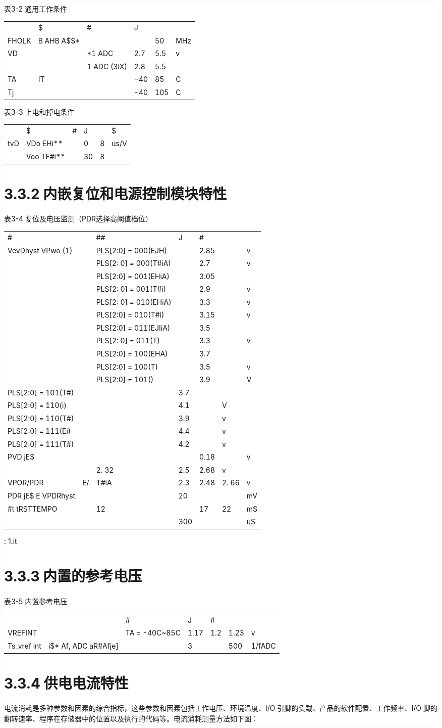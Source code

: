 表3-2 通用工作条件  

<table><tr><td></td><td>$</td><td>#</td><td>J</td><td></td><td></td></tr><tr><td>FHOLK</td><td>B AHB A$$*</td><td></td><td></td><td>50</td><td>MHz</td></tr><tr><td rowspan="2">VD</td><td rowspan="2"></td><td>*1 ADC</td><td>2.7</td><td>5.5</td><td rowspan="2">v</td></tr><tr><td>1 ADC (3iX)</td><td>2.8</td><td>5.5</td></tr><tr><td>TA</td><td>IT</td><td></td><td>-40</td><td>85</td><td>C</td></tr><tr><td>Tj</td><td></td><td></td><td>-40</td><td>105</td><td>C</td></tr></table>

表3-3 上电和掉电条件  

<table><tr><td></td><td>$</td><td>#</td><td>J</td><td></td><td>$</td></tr><tr><td rowspan="2">tvD</td><td>VDo EHi**</td><td></td><td>0</td><td>8</td><td rowspan="2">us/V</td></tr><tr><td>Voo TF#i**</td><td></td><td>30</td><td>8</td></tr></table>

# 3.3.2 内嵌复位和电源控制模块特性

表3-4 复位及电压监测（PDR选择高阈值档位）  

<table><tr><td>#</td><td></td><td>##</td><td>J</td><td>#</td><td></td><td></td></tr><tr><td rowspan="11">VevDhyst VPwo (1)</td><td rowspan="17"></td><td>PLS[2:0] = 000(EJH)</td><td></td><td>2.85</td><td></td><td>v</td></tr><tr><td>PLS[2: 0] = 000(T#iA)</td><td></td><td>2.7</td><td></td><td>v</td></tr><tr><td>PLS[2:0] = 001(EHiA)</td><td></td><td>3.05</td><td></td><td></td></tr><tr><td>PLS[2: 0] = 001(T#i)</td><td></td><td>2.9</td><td></td><td>v</td></tr><tr><td>PLS[2: 0] = 010(EHiA)</td><td></td><td>3.3</td><td></td><td>v</td></tr><tr><td>PLS[2:0] = 010(T#i)</td><td></td><td>3.15</td><td></td><td>v</td></tr><tr><td>PLS[2:0] = 011(EJIiA)</td><td></td><td>3.5</td><td></td><td></td></tr><tr><td>PLS[2: 0] = 011(T)</td><td></td><td>3.3</td><td></td><td>v</td></tr><tr><td>PLS[2:0] = 100(EHA)</td><td></td><td>3.7</td><td></td><td></td></tr><tr><td>PLS[2:0] = 100(T)</td><td></td><td>3.5</td><td></td><td>v</td></tr><tr><td>PLS[2:0] = 101()</td><td></td><td>3.9</td><td></td><td>V</td></tr><tr><td>PLS[2:0] = 101(T#)</td><td></td><td>3.7</td><td></td><td></td></tr><tr><td>PLS[2:0] = 110(i)</td><td></td><td>4.1</td><td></td><td>V</td></tr><tr><td>PLS[2:0] = 110(T#)</td><td></td><td>3.9</td><td></td><td>v</td></tr><tr><td>PLS[2:0] = 111(Ei)</td><td></td><td>4.4</td><td></td><td>v</td></tr><tr><td>PLS[2:0] = 111(T#)</td><td></td><td>4.2</td><td></td><td>v</td></tr><tr><td rowspan="2">PVD jE$</td><td></td><td></td><td>0.18</td><td></td><td>v</td></tr><tr><td></td><td>2. 32</td><td>2.5</td><td>2.68</td><td>v</td></tr><tr><td>VPOR/PDR</td><td>E/</td><td>T#iA</td><td>2.3</td><td>2.48</td><td>2. 66</td><td>v</td></tr><tr><td>PDR jE$ E VPDRhyst</td><td></td><td></td><td>20</td><td></td><td></td><td>mV</td></tr><tr><td rowspan="2">#t tRSTTEMPO</td><td></td><td>12</td><td></td><td>17</td><td>22</td><td>mS</td></tr><tr><td></td><td></td><td>300</td><td></td><td></td><td>uS</td></tr></table>

: 1.it

# 3.3.3 内置的参考电压

表3-5 内置参考电压  

<table><tr><td></td><td></td><td>#</td><td>J</td><td>#</td><td></td><td></td></tr><tr><td>VREFINT</td><td></td><td>TA = -40C~85C</td><td>1.17</td><td>1.2</td><td>1.23</td><td>v</td></tr><tr><td>Ts_vref int</td><td>i$* Af, ADC aR#Afje]</td><td></td><td>3</td><td></td><td>500</td><td>1/fADC</td></tr></table>

# 3.3.4 供电电流特性

电流消耗是多种参数和因素的综合指标，这些参数和因素包括工作电压、环境温度、I/O 引脚的负载、产品的软件配置、工作频率、I/O 脚的翻转速率、程序在存储器中的位置以及执行的代码等。电流消耗测量方法如下图：
